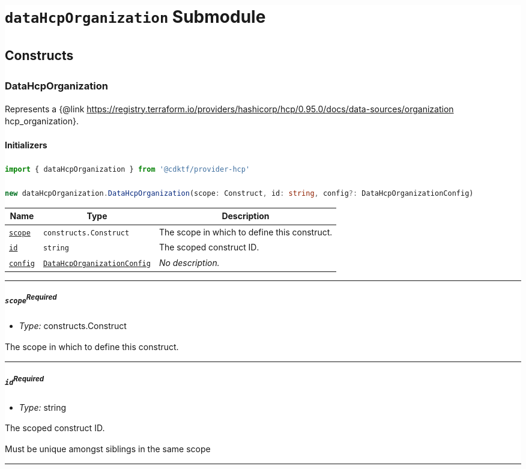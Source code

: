 # `dataHcpOrganization` Submodule <a name="`dataHcpOrganization` Submodule" id="@cdktf/provider-hcp.dataHcpOrganization"></a>

## Constructs <a name="Constructs" id="Constructs"></a>

### DataHcpOrganization <a name="DataHcpOrganization" id="@cdktf/provider-hcp.dataHcpOrganization.DataHcpOrganization"></a>

Represents a {@link https://registry.terraform.io/providers/hashicorp/hcp/0.95.0/docs/data-sources/organization hcp_organization}.

#### Initializers <a name="Initializers" id="@cdktf/provider-hcp.dataHcpOrganization.DataHcpOrganization.Initializer"></a>

```typescript
import { dataHcpOrganization } from '@cdktf/provider-hcp'

new dataHcpOrganization.DataHcpOrganization(scope: Construct, id: string, config?: DataHcpOrganizationConfig)
```

| **Name** | **Type** | **Description** |
| --- | --- | --- |
| <code><a href="#@cdktf/provider-hcp.dataHcpOrganization.DataHcpOrganization.Initializer.parameter.scope">scope</a></code> | <code>constructs.Construct</code> | The scope in which to define this construct. |
| <code><a href="#@cdktf/provider-hcp.dataHcpOrganization.DataHcpOrganization.Initializer.parameter.id">id</a></code> | <code>string</code> | The scoped construct ID. |
| <code><a href="#@cdktf/provider-hcp.dataHcpOrganization.DataHcpOrganization.Initializer.parameter.config">config</a></code> | <code><a href="#@cdktf/provider-hcp.dataHcpOrganization.DataHcpOrganizationConfig">DataHcpOrganizationConfig</a></code> | *No description.* |

---

##### `scope`<sup>Required</sup> <a name="scope" id="@cdktf/provider-hcp.dataHcpOrganization.DataHcpOrganization.Initializer.parameter.scope"></a>

- *Type:* constructs.Construct

The scope in which to define this construct.

---

##### `id`<sup>Required</sup> <a name="id" id="@cdktf/provider-hcp.dataHcpOrganization.DataHcpOrganization.Initializer.parameter.id"></a>

- *Type:* string

The scoped construct ID.

Must be unique amongst siblings in the same scope

---